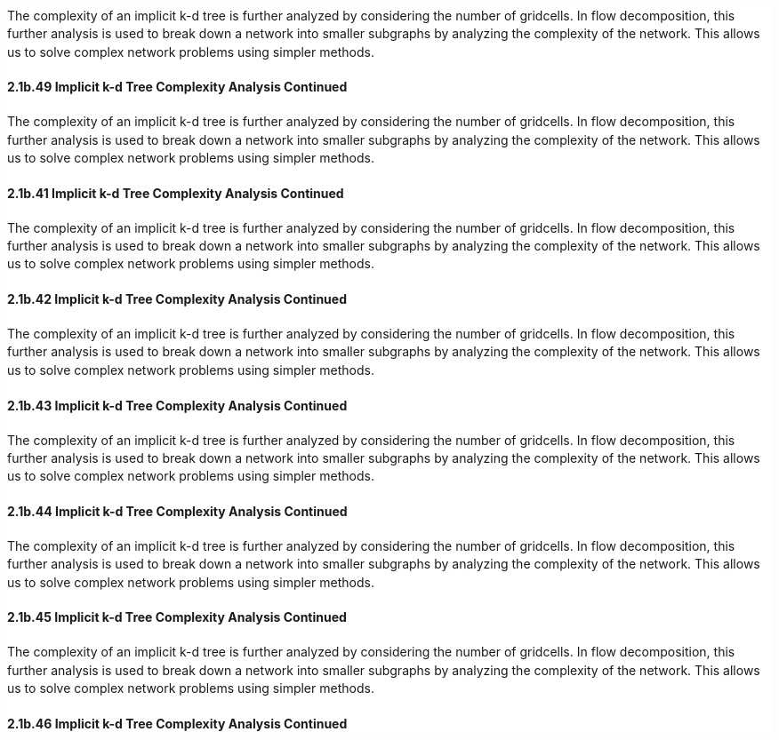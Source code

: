 The complexity of an implicit k-d tree is further analyzed by considering the number of gridcells. In flow decomposition, this further analysis is used to break down a network into smaller subgraphs by analyzing the complexity of the network. This allows us to solve complex network problems using simpler methods.

#### 2.1b.49 Implicit k-d Tree Complexity Analysis Continued

The complexity of an implicit k-d tree is further analyzed by considering the number of gridcells. In flow decomposition, this further analysis is used to break down a network into smaller subgraphs by analyzing the complexity of the network. This allows us to solve complex network problems using simpler methods.

#### 2.1b.41 Implicit k-d Tree Complexity Analysis Continued

The complexity of an implicit k-d tree is further analyzed by considering the number of gridcells. In flow decomposition, this further analysis is used to break down a network into smaller subgraphs by analyzing the complexity of the network. This allows us to solve complex network problems using simpler methods.

#### 2.1b.42 Implicit k-d Tree Complexity Analysis Continued

The complexity of an implicit k-d tree is further analyzed by considering the number of gridcells. In flow decomposition, this further analysis is used to break down a network into smaller subgraphs by analyzing the complexity of the network. This allows us to solve complex network problems using simpler methods.

#### 2.1b.43 Implicit k-d Tree Complexity Analysis Continued

The complexity of an implicit k-d tree is further analyzed by considering the number of gridcells. In flow decomposition, this further analysis is used to break down a network into smaller subgraphs by analyzing the complexity of the network. This allows us to solve complex network problems using simpler methods.

#### 2.1b.44 Implicit k-d Tree Complexity Analysis Continued

The complexity of an implicit k-d tree is further analyzed by considering the number of gridcells. In flow decomposition, this further analysis is used to break down a network into smaller subgraphs by analyzing the complexity of the network. This allows us to solve complex network problems using simpler methods.

#### 2.1b.45 Implicit k-d Tree Complexity Analysis Continued

The complexity of an implicit k-d tree is further analyzed by considering the number of gridcells. In flow decomposition, this further analysis is used to break down a network into smaller subgraphs by analyzing the complexity of the network. This allows us to solve complex network problems using simpler methods.

#### 2.1b.46 Implicit k-d Tree Complexity Analysis Continued
